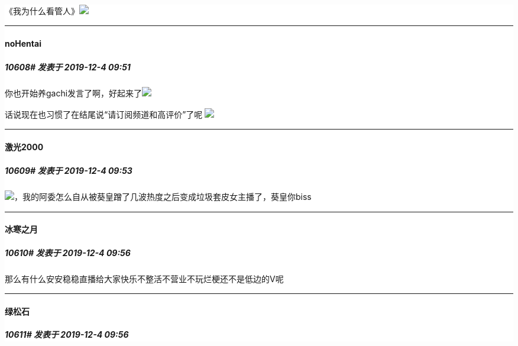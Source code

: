 
《我为什么看管人》<img src="https://static.saraba1st.com/image/smiley/face2017/037.png" referrerpolicy="no-referrer">







-----

####  noHentai  
##### 10608#       发表于 2019-12-4 09:51




你也开始养gachi发言了啊，好起来了<img src="https://static.saraba1st.com/image/smiley/face2017/037.png" referrerpolicy="no-referrer">

话说现在也习惯了在结尾说“请订阅频道和高评价”了呢
<img src="https://ftp.bmp.ovh/imgs/2019/12/b95a0650ff38f4c4.png" referrerpolicy="no-referrer">







-----

####  激光2000  
##### 10609#       发表于 2019-12-4 09:53



<img src="https://static.saraba1st.com/image/smiley/face2017/022.png" referrerpolicy="no-referrer">，我的阿委怎么自从被葵皇蹭了几波热度之后变成垃圾套皮女主播了，葵皇你biss







-----

####  冰寒之月  
##### 10610#       发表于 2019-12-4 09:56




那么有什么安安稳稳直播给大家快乐不整活不营业不玩烂梗还不是低边的V呢







-----

####  绿松石  
##### 10611#       发表于 2019-12-4 09:56



